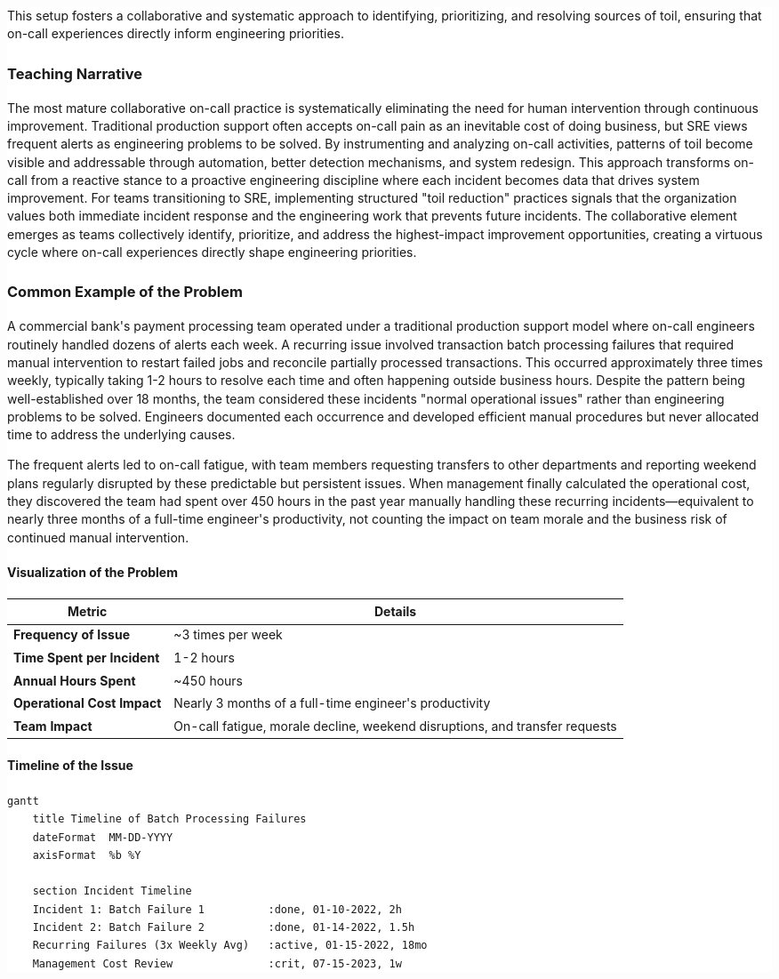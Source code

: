 This setup fosters a collaborative and systematic approach to identifying, prioritizing, and resolving sources of toil, ensuring that on-call experiences directly inform engineering priorities.

### Teaching Narrative

The most mature collaborative on-call practice is systematically eliminating the need for human intervention through continuous improvement. Traditional production support often accepts on-call pain as an inevitable cost of doing business, but SRE views frequent alerts as engineering problems to be solved. By instrumenting and analyzing on-call activities, patterns of toil become visible and addressable through automation, better detection mechanisms, and system redesign. This approach transforms on-call from a reactive stance to a proactive engineering discipline where each incident becomes data that drives system improvement. For teams transitioning to SRE, implementing structured "toil reduction" practices signals that the organization values both immediate incident response and the engineering work that prevents future incidents. The collaborative element emerges as teams collectively identify, prioritize, and address the highest-impact improvement opportunities, creating a virtuous cycle where on-call experiences directly shape engineering priorities.

### Common Example of the Problem

A commercial bank's payment processing team operated under a traditional production support model where on-call engineers routinely handled dozens of alerts each week. A recurring issue involved transaction batch processing failures that required manual intervention to restart failed jobs and reconcile partially processed transactions. This occurred approximately three times weekly, typically taking 1-2 hours to resolve each time and often happening outside business hours. Despite the pattern being well-established over 18 months, the team considered these incidents "normal operational issues" rather than engineering problems to be solved. Engineers documented each occurrence and developed efficient manual procedures but never allocated time to address the underlying causes.

The frequent alerts led to on-call fatigue, with team members requesting transfers to other departments and reporting weekend plans regularly disrupted by these predictable but persistent issues. When management finally calculated the operational cost, they discovered the team had spent over 450 hours in the past year manually handling these recurring incidents—equivalent to nearly three months of a full-time engineer's productivity, not counting the impact on team morale and the business risk of continued manual intervention.

#### Visualization of the Problem

| **Metric** | **Details** |
| --------------------------- | --------------------------------------------------------------------------- |
| **Frequency of Issue** | ~3 times per week |
| **Time Spent per Incident** | 1-2 hours |
| **Annual Hours Spent** | ~450 hours |
| **Operational Cost Impact** | Nearly 3 months of a full-time engineer's productivity |
| **Team Impact** | On-call fatigue, morale decline, weekend disruptions, and transfer requests |

#### Timeline of the Issue

```mermaid
gantt
    title Timeline of Batch Processing Failures
    dateFormat  MM-DD-YYYY
    axisFormat  %b %Y

    section Incident Timeline
    Incident 1: Batch Failure 1          :done, 01-10-2022, 2h
    Incident 2: Batch Failure 2          :done, 01-14-2022, 1.5h
    Recurring Failures (3x Weekly Avg)   :active, 01-15-2022, 18mo
    Management Cost Review               :crit, 07-15-2023, 1w
```
